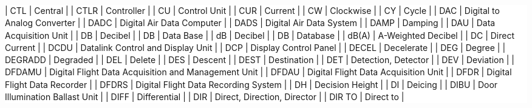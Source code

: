| CTL            | Central                                                |
| CTLR           | Controller                                             |
| CU             | Control Unit                                           |
| CUR            | Current                                                |
| CW             | Clockwise                                              |
| CY             | Cycle                                                  |
| DAC            | Digital to Analog Converter                            |
| DADC           | Digital Air Data Computer                              |
| DADS           | Digital Air Data System                                |
| DAMP           | Damping                                                |
| DAU            | Data Acquisition Unit                                  |
| DB             | Decibel                                                |
| DB             | Data Base                                              |
| dB             | Decibel                                                |
| DB             | Database                                               |
| dB(A)          | A-Weighted Decibel                                     |
| DC             | Direct Current                                         |
| DCDU           | Datalink Control and Display Unit                      |
| DCP            | Display Control Panel                                  |
| DECEL          | Decelerate                                             |
| DEG            | Degree                                                 |
| DEGRADD        | Degraded                                               |
| DEL            | Delete                                                 |
| DES            | Descent                                                |
| DEST           | Destination                                            |
| DET            | Detection, Detector                                    |
| DEV            | Deviation                                              |
| DFDAMU         | Digital Flight Data Acquisition and Management Unit    |
| DFDAU          | Digital Flight Data Acquisition Unit                   |
| DFDR           | Digital Flight Data Recorder                           |
| DFDRS          | Digital Flight Data Recording System                   |
| DH             | Decision Height                                        |
| DI             | Deicing                                                |
| DIBU           | Door Illumination Ballast Unit                         |
| DIFF           | Differential                                           |
| DIR            | Direct, Direction, Director                            |
| DIR TO         | Direct to                                              |